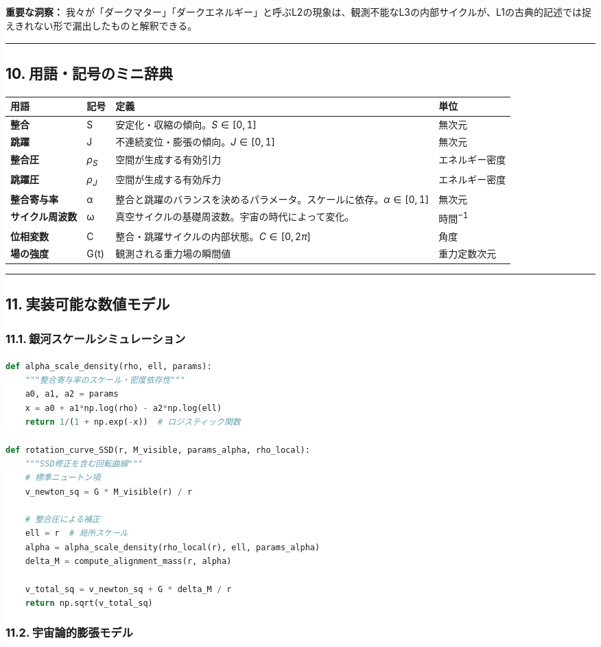 **重要な洞察：**
我々が「ダークマター」「ダークエネルギー」と呼ぶL2の現象は、観測不能なL3の内部サイクルが、L1の古典的記述では捉えきれない形で漏出したものと解釈できる。

---

## 10. 用語・記号のミニ辞典

| 用語 | 記号 | 定義 | 単位 |
|:---|:---|:---|:---|
| **整合** | S | 安定化・収縮の傾向。$S \in [0,1]$ | 無次元 |
| **跳躍** | J | 不連続変位・膨張の傾向。$J \in [0,1]$ | 無次元 |
| **整合圧** | $\rho_S$ | 空間が生成する有効引力 | エネルギー密度 |
| **跳躍圧** | $\rho_J$ | 空間が生成する有効斥力 | エネルギー密度 |
| **整合寄与率** | α | 整合と跳躍のバランスを決めるパラメータ。スケールに依存。$\alpha \in [0,1]$ | 無次元 |
| **サイクル周波数** | ω | 真空サイクルの基礎周波数。宇宙の時代によって変化。 | 時間$^{-1}$ |
| **位相変数** | C | 整合・跳躍サイクルの内部状態。$C \in [0, 2\pi]$ | 角度 |
| **場の強度** | G(t) | 観測される重力場の瞬間値 | 重力定数次元 |

---

## 11. 実装可能な数値モデル

### 11.1. 銀河スケールシミュレーション

```python
def alpha_scale_density(rho, ell, params):
    """整合寄与率のスケール・密度依存性"""
    a0, a1, a2 = params
    x = a0 + a1*np.log(rho) - a2*np.log(ell)
    return 1/(1 + np.exp(-x))  # ロジスティック関数

def rotation_curve_SSD(r, M_visible, params_alpha, rho_local):
    """SSD修正を含む回転曲線"""
    # 標準ニュートン項
    v_newton_sq = G * M_visible(r) / r
    
    # 整合圧による補正
    ell = r  # 局所スケール
    alpha = alpha_scale_density(rho_local(r), ell, params_alpha)
    delta_M = compute_alignment_mass(r, alpha)
    
    v_total_sq = v_newton_sq + G * delta_M / r
    return np.sqrt(v_total_sq)
```

### 11.2. 宇宙論的膨張モデル
